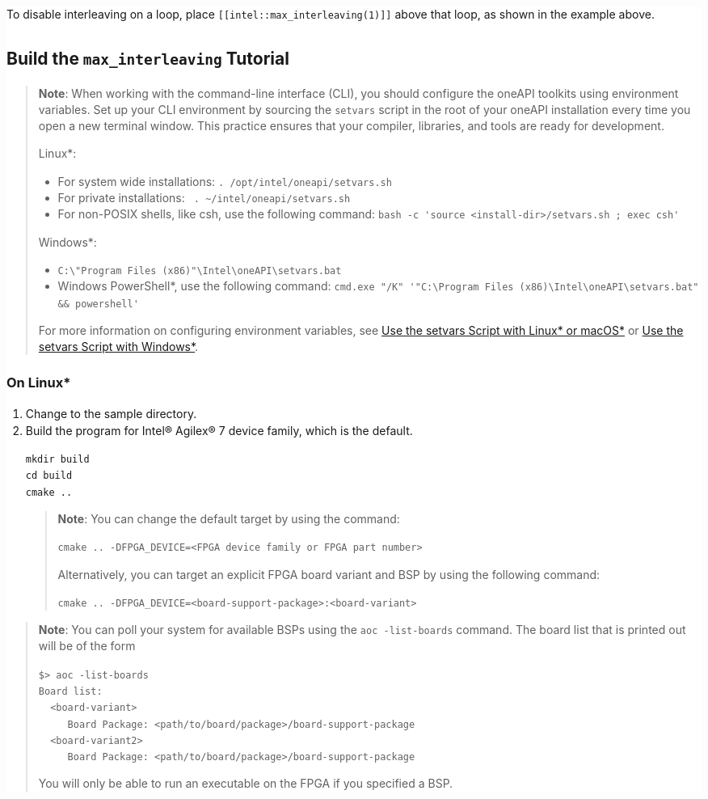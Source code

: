 To disable interleaving on a loop, place `[[intel::max_interleaving(1)]]` above that loop, as shown in the example above. 


## Build the `max_interleaving` Tutorial

>**Note**: When working with the command-line interface (CLI), you should configure the oneAPI toolkits using environment variables. Set up your CLI environment by sourcing the `setvars` script in the root of your oneAPI installation every time you open a new terminal window. This practice ensures that your compiler, libraries, and tools are ready for development.
>
> Linux*:
> - For system wide installations: `. /opt/intel/oneapi/setvars.sh`
> - For private installations: ` . ~/intel/oneapi/setvars.sh`
> - For non-POSIX shells, like csh, use the following command: `bash -c 'source <install-dir>/setvars.sh ; exec csh'`
>
> Windows*:
> - `C:\"Program Files (x86)"\Intel\oneAPI\setvars.bat`
> - Windows PowerShell*, use the following command: `cmd.exe "/K" '"C:\Program Files (x86)\Intel\oneAPI\setvars.bat" && powershell'`
>
> For more information on configuring environment variables, see [Use the setvars Script with Linux* or macOS*](https://www.intel.com/content/www/us/en/develop/documentation/oneapi-programming-guide/top/oneapi-development-environment-setup/use-the-setvars-script-with-linux-or-macos.html) or [Use the setvars Script with Windows*](https://www.intel.com/content/www/us/en/develop/documentation/oneapi-programming-guide/top/oneapi-development-environment-setup/use-the-setvars-script-with-windows.html).

### On Linux*

1. Change to the sample directory.
2. Build the program for Intel® Agilex® 7 device family, which is the default.
   ```
   mkdir build
   cd build
   cmake ..
   ```
   > **Note**: You can change the default target by using the command:
   >  ```
   >  cmake .. -DFPGA_DEVICE=<FPGA device family or FPGA part number>
   >  ```
   >
   > Alternatively, you can target an explicit FPGA board variant and BSP by using the following command:
   >  ```
   >  cmake .. -DFPGA_DEVICE=<board-support-package>:<board-variant>
   >  ```
  > **Note**: You can poll your system for available BSPs using the `aoc -list-boards` command. The board list that is printed out will be of the form
  > ```
  > $> aoc -list-boards
  > Board list:
  >   <board-variant>
  >      Board Package: <path/to/board/package>/board-support-package
  >   <board-variant2>
  >      Board Package: <path/to/board/package>/board-support-package
  > ```
   >
   > You will only be able to run an executable on the FPGA if you specified a BSP.
